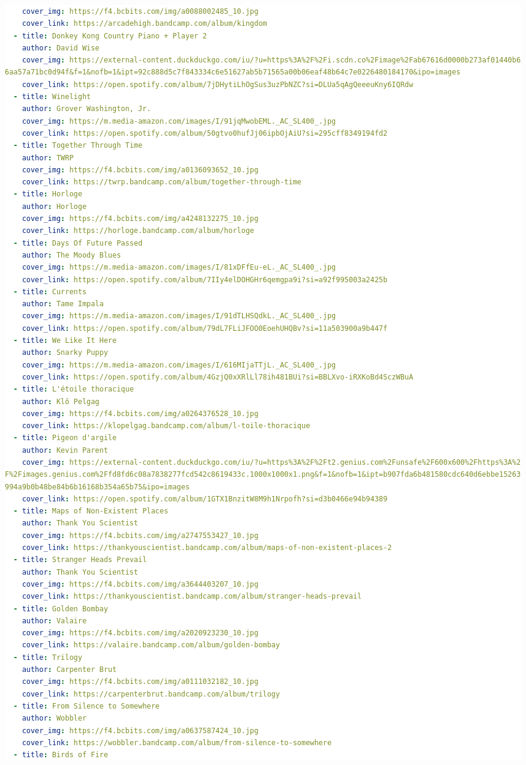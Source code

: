```yaml
    cover_img: https://f4.bcbits.com/img/a0088002485_10.jpg
    cover_link: https://arcadehigh.bandcamp.com/album/kingdom
  - title: Donkey Kong Country Piano + Player 2
    author: David Wise
    cover_img: https://external-content.duckduckgo.com/iu/?u=https%3A%2F%2Fi.scdn.co%2Fimage%2Fab67616d0000b273af01440b66aa57a71bc0d94f&f=1&nofb=1&ipt=92c888d5c7f843334c6e51627ab5b71565a00b06eaf48b64c7e0226480184170&ipo=images
    cover_link: https://open.spotify.com/album/7jDHytiLhOgSus3uzPbNZC?si=DLUa5qAgQeeeuKny6IQRdw
  - title: Winelight
    author: Grover Washington, Jr.
    cover_img: https://m.media-amazon.com/images/I/91jqMwobEML._AC_SL400_.jpg
    cover_link: https://open.spotify.com/album/50gtvo0hufJj06ipbOjAiU?si=295cff8349194fd2
  - title: Together Through Time
    author: TWRP
    cover_img: https://f4.bcbits.com/img/a0136093652_10.jpg
    cover_link: https://twrp.bandcamp.com/album/together-through-time
  - title: Horloge
    author: Horloge
    cover_img: https://f4.bcbits.com/img/a4248132275_10.jpg
    cover_link: https://horloge.bandcamp.com/album/horloge
  - title: Days Of Future Passed
    author: The Moody Blues
    cover_img: https://m.media-amazon.com/images/I/81xDFfEu-eL._AC_SL400_.jpg
    cover_link: https://open.spotify.com/album/7IIy4elDOHGHr6qemgpa9i?si=a92f995003a2425b
  - title: Currents
    author: Tame Impala
    cover_img: https://m.media-amazon.com/images/I/91dTLHSQdkL._AC_SL400_.jpg
    cover_link: https://open.spotify.com/album/79dL7FLiJFOO0EoehUHQBv?si=11a503900a9b447f
  - title: We Like It Here
    author: Snarky Puppy
    cover_img: https://m.media-amazon.com/images/I/616MIjaTTjL._AC_SL400_.jpg
    cover_link: https://open.spotify.com/album/4GzjQ0xXRlLl78ih481BUi?si=BBLXvo-iRXKoBd4SczWBuA
  - title: L'étoile thoracique
    author: Klô Pelgag
    cover_img: https://f4.bcbits.com/img/a0264376528_10.jpg
    cover_link: https://klopelgag.bandcamp.com/album/l-toile-thoracique
  - title: Pigeon d'argile
    author: Kevin Parent
    cover_img: https://external-content.duckduckgo.com/iu/?u=https%3A%2F%2Ft2.genius.com%2Funsafe%2F600x600%2Fhttps%3A%2F%2Fimages.genius.com%2Ffd8fd6c08a7838277fcd542c8619433c.1000x1000x1.png&f=1&nofb=1&ipt=b907fda6b481580cdc640d6ebbe15263994a9b0b48be84b6b16168b354a65b75&ipo=images
    cover_link: https://open.spotify.com/album/1GTX1BnzitW8M9h1Nrpofh?si=d3b0466e94b94389
  - title: Maps of Non-Existent Places
    author: Thank You Scientist
    cover_img: https://f4.bcbits.com/img/a2747553427_10.jpg
    cover_link: https://thankyouscientist.bandcamp.com/album/maps-of-non-existent-places-2
  - title: Stranger Heads Prevail
    author: Thank You Scientist
    cover_img: https://f4.bcbits.com/img/a3644403207_10.jpg
    cover_link: https://thankyouscientist.bandcamp.com/album/stranger-heads-prevail
  - title: Golden Bombay
    author: Valaire
    cover_img: https://f4.bcbits.com/img/a2020923230_10.jpg
    cover_link: https://valaire.bandcamp.com/album/golden-bombay
  - title: Trilogy
    author: Carpenter Brut
    cover_img: https://f4.bcbits.com/img/a0111032182_10.jpg
    cover_link: https://carpenterbrut.bandcamp.com/album/trilogy
  - title: From Silence to Somewhere
    author: Wobbler
    cover_img: https://f4.bcbits.com/img/a0637587424_10.jpg
    cover_link: https://wobbler.bandcamp.com/album/from-silence-to-somewhere
  - title: Birds of Fire
```